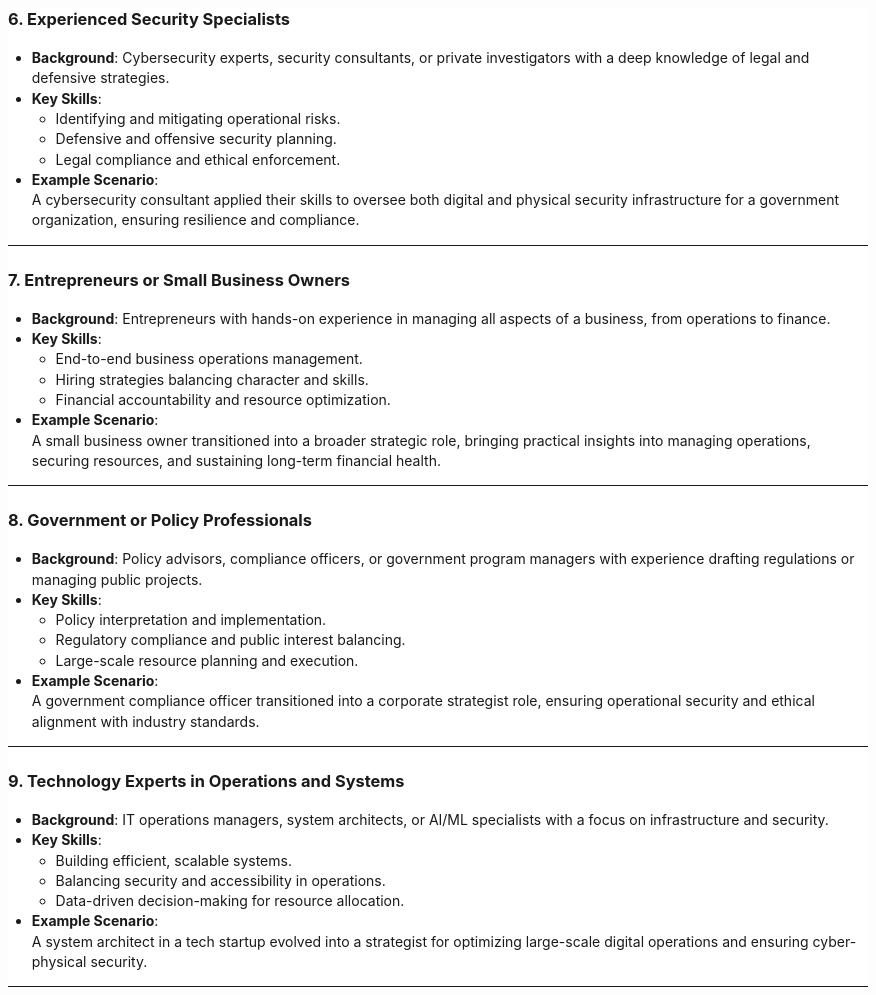 
### **6. Experienced Security Specialists**
- **Background**: Cybersecurity experts, security consultants, or private investigators with a deep knowledge of legal and defensive strategies.
- **Key Skills**:  
  - Identifying and mitigating operational risks.  
  - Defensive and offensive security planning.  
  - Legal compliance and ethical enforcement.  
- **Example Scenario**:  
  A cybersecurity consultant applied their skills to oversee both digital and physical security infrastructure for a government organization, ensuring resilience and compliance.

---

### **7. Entrepreneurs or Small Business Owners**
- **Background**: Entrepreneurs with hands-on experience in managing all aspects of a business, from operations to finance.
- **Key Skills**:  
  - End-to-end business operations management.  
  - Hiring strategies balancing character and skills.  
  - Financial accountability and resource optimization.  
- **Example Scenario**:  
  A small business owner transitioned into a broader strategic role, bringing practical insights into managing operations, securing resources, and sustaining long-term financial health.

---

### **8. Government or Policy Professionals**
- **Background**: Policy advisors, compliance officers, or government program managers with experience drafting regulations or managing public projects.
- **Key Skills**:  
  - Policy interpretation and implementation.  
  - Regulatory compliance and public interest balancing.  
  - Large-scale resource planning and execution.  
- **Example Scenario**:  
  A government compliance officer transitioned into a corporate strategist role, ensuring operational security and ethical alignment with industry standards.

---

### **9. Technology Experts in Operations and Systems**
- **Background**: IT operations managers, system architects, or AI/ML specialists with a focus on infrastructure and security.
- **Key Skills**:  
  - Building efficient, scalable systems.  
  - Balancing security and accessibility in operations.  
  - Data-driven decision-making for resource allocation.  
- **Example Scenario**:  
  A system architect in a tech startup evolved into a strategist for optimizing large-scale digital operations and ensuring cyber-physical security.

---